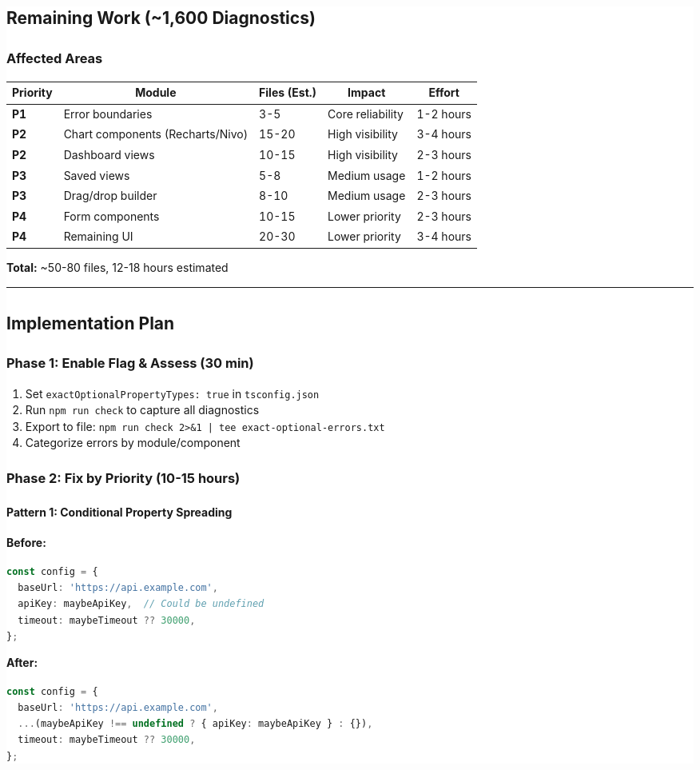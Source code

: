 
## Remaining Work (~1,600 Diagnostics)

### Affected Areas

| Priority | Module | Files (Est.) | Impact | Effort |
|----------|--------|-------------|--------|--------|
| **P1** | Error boundaries | 3-5 | Core reliability | 1-2 hours |
| **P2** | Chart components (Recharts/Nivo) | 15-20 | High visibility | 3-4 hours |
| **P2** | Dashboard views | 10-15 | High visibility | 2-3 hours |
| **P3** | Saved views | 5-8 | Medium usage | 1-2 hours |
| **P3** | Drag/drop builder | 8-10 | Medium usage | 2-3 hours |
| **P4** | Form components | 10-15 | Lower priority | 2-3 hours |
| **P4** | Remaining UI | 20-30 | Lower priority | 3-4 hours |

**Total:** ~50-80 files, 12-18 hours estimated

---

## Implementation Plan

### Phase 1: Enable Flag & Assess (30 min)
1. Set `exactOptionalPropertyTypes: true` in `tsconfig.json`
2. Run `npm run check` to capture all diagnostics
3. Export to file: `npm run check 2>&1 | tee exact-optional-errors.txt`
4. Categorize errors by module/component

### Phase 2: Fix by Priority (10-15 hours)

#### Pattern 1: Conditional Property Spreading
**Before:**
```typescript
const config = {
  baseUrl: 'https://api.example.com',
  apiKey: maybeApiKey,  // Could be undefined
  timeout: maybeTimeout ?? 30000,
};
```

**After:**
```typescript
const config = {
  baseUrl: 'https://api.example.com',
  ...(maybeApiKey !== undefined ? { apiKey: maybeApiKey } : {}),
  timeout: maybeTimeout ?? 30000,
};
```
